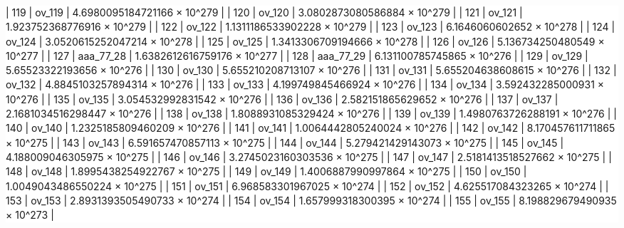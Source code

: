 | 119 | ov_119 | 4.6980095184721166 × 10^279 |
| 120 | ov_120 | 3.0802873080586884 × 10^279 |
| 121 | ov_121 | 1.923752368776916 × 10^279 |
| 122 | ov_122 | 1.1311186533902228 × 10^279 |
| 123 | ov_123 | 6.1646060602652 × 10^278 |
| 124 | ov_124 | 3.0520615252047214 × 10^278 |
| 125 | ov_125 | 1.3413306709194666 × 10^278 |
| 126 | ov_126 | 5.136734250480549 × 10^277 |
| 127 | aaa_77_28 | 1.6382612616759176 × 10^277 |
| 128 | aaa_77_29 | 6.131100785745865 × 10^276 |
| 129 | ov_129 | 5.65523322193656 × 10^276 |
| 130 | ov_130 | 5.655210208713107 × 10^276 |
| 131 | ov_131 | 5.655204638608615 × 10^276 |
| 132 | ov_132 | 4.8845103257894314 × 10^276 |
| 133 | ov_133 | 4.199749845466924 × 10^276 |
| 134 | ov_134 | 3.592432285000931 × 10^276 |
| 135 | ov_135 | 3.054532992831542 × 10^276 |
| 136 | ov_136 | 2.582151865629652 × 10^276 |
| 137 | ov_137 | 2.1681034516298447 × 10^276 |
| 138 | ov_138 | 1.8088931085329424 × 10^276 |
| 139 | ov_139 | 1.4980763726288191 × 10^276 |
| 140 | ov_140 | 1.2325185809460209 × 10^276 |
| 141 | ov_141 | 1.0064442805240024 × 10^276 |
| 142 | ov_142 | 8.170457611711865 × 10^275 |
| 143 | ov_143 | 6.591657470857113 × 10^275 |
| 144 | ov_144 | 5.279421429143073 × 10^275 |
| 145 | ov_145 | 4.188009046305975 × 10^275 |
| 146 | ov_146 | 3.2745023160303536 × 10^275 |
| 147 | ov_147 | 2.5181413518527662 × 10^275 |
| 148 | ov_148 | 1.8995438254922767 × 10^275 |
| 149 | ov_149 | 1.4006887990997864 × 10^275 |
| 150 | ov_150 | 1.0049043486550224 × 10^275 |
| 151 | ov_151 | 6.968583301967025 × 10^274 |
| 152 | ov_152 | 4.625517084323265 × 10^274 |
| 153 | ov_153 | 2.8931393505490733 × 10^274 |
| 154 | ov_154 | 1.657999318300395 × 10^274 |
| 155 | ov_155 | 8.198829679490935 × 10^273 |